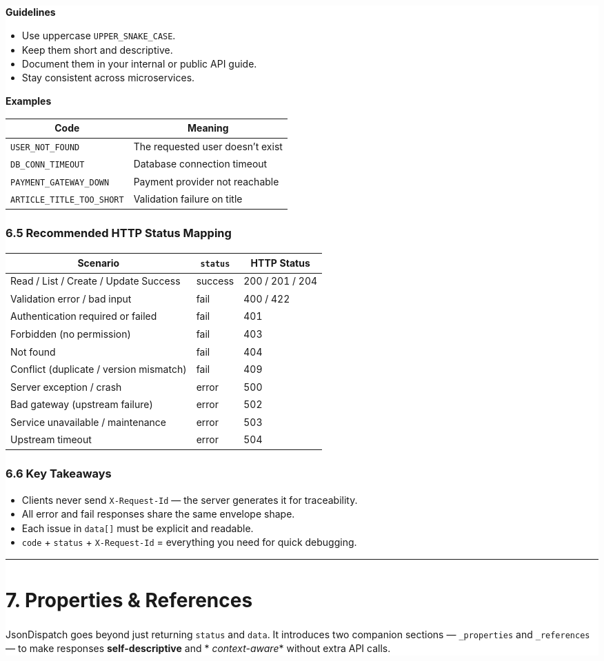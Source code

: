 **Guidelines**

* Use uppercase `UPPER_SNAKE_CASE`.
* Keep them short and descriptive.
* Document them in your internal or public API guide.
* Stay consistent across microservices.

**Examples**

| Code                      | Meaning                          |
|---------------------------|----------------------------------|
| `USER_NOT_FOUND`          | The requested user doesn’t exist |
| `DB_CONN_TIMEOUT`         | Database connection timeout      |
| `PAYMENT_GATEWAY_DOWN`    | Payment provider not reachable   |
| `ARTICLE_TITLE_TOO_SHORT` | Validation failure on title      |

### 6.5 Recommended HTTP Status Mapping

| Scenario                                | `status` | HTTP Status     |
|-----------------------------------------|----------|-----------------|
| Read / List / Create / Update Success   | success  | 200 / 201 / 204 |
| Validation error / bad input            | fail     | 400 / 422       |
| Authentication required or failed       | fail     | 401             |
| Forbidden (no permission)               | fail     | 403             |
| Not found                               | fail     | 404             |
| Conflict (duplicate / version mismatch) | fail     | 409             |
| Server exception / crash                | error    | 500             |
| Bad gateway (upstream failure)          | error    | 502             |
| Service unavailable / maintenance       | error    | 503             |
| Upstream timeout                        | error    | 504             |

### 6.6 Key Takeaways

* Clients never send `X-Request-Id` — the server generates it for traceability.
* All error and fail responses share the same envelope shape.
* Each issue in `data[]` must be explicit and readable.
* `code` + `status` + `X-Request-Id` = everything you need for quick debugging.

---

# 7. Properties & References

JsonDispatch goes beyond just returning `status` and `data`.
It introduces two companion sections — `_properties` and `_references` — to make responses **self-descriptive** and *
*context-aware** without extra API calls.

